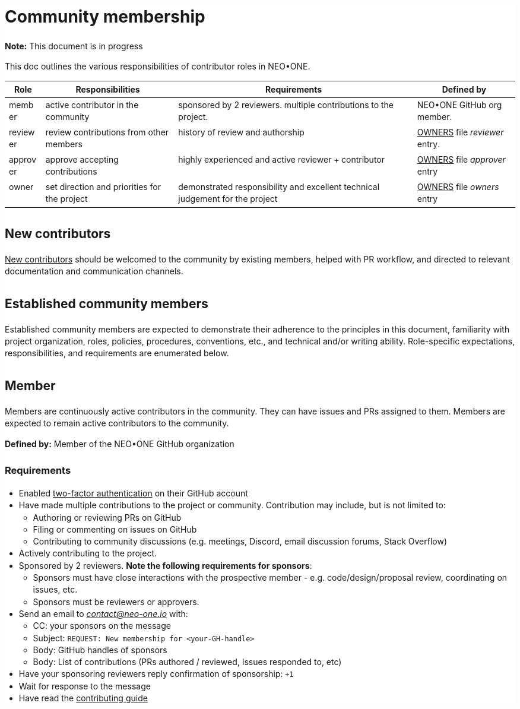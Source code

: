 # Community membership

**Note:** This document is in progress

This doc outlines the various responsibilities of contributor roles in NEO•ONE.

| Role | Responsibilities | Requirements | Defined by |
| -----| ---------------- | ------------ | -------|
| member | active contributor in the community | sponsored by 2 reviewers.  multiple contributions to the project. | NEO•ONE GitHub org member. |
| reviewer | review contributions from other members | history of review and authorship | [OWNERS] file *reviewer* entry. |
| approver | approve accepting contributions | highly experienced and active reviewer + contributor | [OWNERS] file *approver* entry|
| owner | set direction and priorities for the project | demonstrated responsibility and excellent technical judgement for the project | [OWNERS] file *owners* entry |

## New contributors

[New contributors](.github/CONTRIBUTING.md) should be welcomed to the community by existing members, helped with PR workflow, and directed to
relevant documentation and communication channels.

## Established community members

Established community members are expected to demonstrate their adherence to the principles in this
document, familiarity with project organization, roles, policies, procedures, conventions, etc.,
and technical and/or writing ability. Role-specific expectations, responsibilities, and requirements
are enumerated below.

## Member

Members are continuously active contributors in the community.  They can have issues and PRs assigned to them.
Members are expected to remain active contributors to the community.

**Defined by:** Member of the NEO•ONE GitHub organization

### Requirements

- Enabled [two-factor authentication](https://help.github.com/articles/about-two-factor-authentication) on their GitHub account
- Have made multiple contributions to the project or community.  Contribution may include, but is not limited to:
    - Authoring or reviewing PRs on GitHub
    - Filing or commenting on issues on GitHub
    - Contributing to community discussions (e.g. meetings, Discord, email discussion
      forums, Stack Overflow)
- Actively contributing to the project.
- Sponsored by 2 reviewers. **Note the following requirements for sponsors**:
    - Sponsors must have close interactions with the prospective member - e.g. code/design/proposal review, coordinating
      on issues, etc.
    - Sponsors must be reviewers or approvers.
- Send an email to *contact@neo-one.io* with:
   - CC: your sponsors on the message
   - Subject: `REQUEST: New membership for <your-GH-handle>`
   - Body: GitHub handles of sponsors
   - Body: List of contributions (PRs authored / reviewed, Issues responded to, etc)
- Have your sponsoring reviewers reply confirmation of sponsorship: `+1`
- Wait for response to the message
- Have read the [contributing guide](https://neo-one.io/docs/en/contributing.html)


[OWNERS]: OWNERS